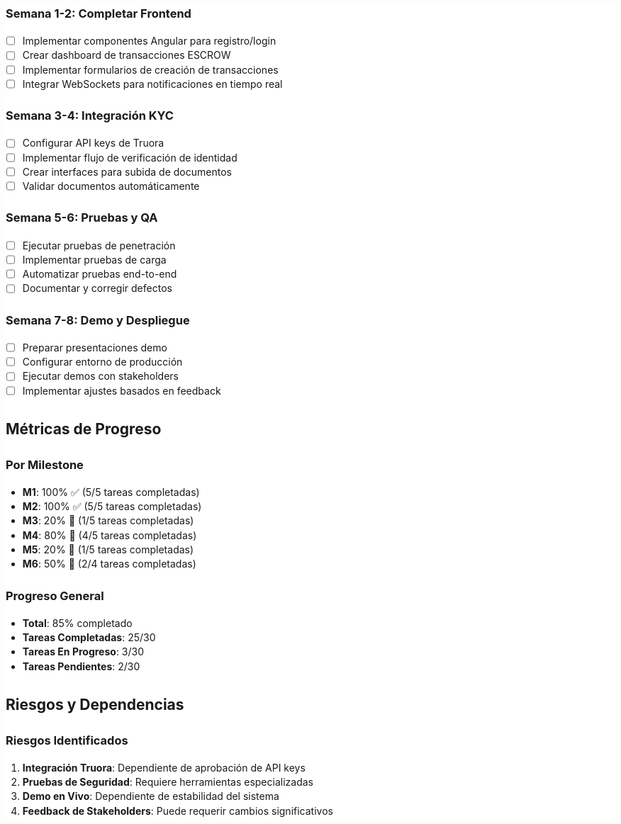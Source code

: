 ### Semana 1-2: Completar Frontend
- [ ] Implementar componentes Angular para registro/login
- [ ] Crear dashboard de transacciones ESCROW
- [ ] Implementar formularios de creación de transacciones
- [ ] Integrar WebSockets para notificaciones en tiempo real

### Semana 3-4: Integración KYC
- [ ] Configurar API keys de Truora
- [ ] Implementar flujo de verificación de identidad
- [ ] Crear interfaces para subida de documentos
- [ ] Validar documentos automáticamente

### Semana 5-6: Pruebas y QA
- [ ] Ejecutar pruebas de penetración
- [ ] Implementar pruebas de carga
- [ ] Automatizar pruebas end-to-end
- [ ] Documentar y corregir defectos

### Semana 7-8: Demo y Despliegue
- [ ] Preparar presentaciones demo
- [ ] Configurar entorno de producción
- [ ] Ejecutar demos con stakeholders
- [ ] Implementar ajustes basados en feedback

## Métricas de Progreso

### Por Milestone
- **M1**: 100% ✅ (5/5 tareas completadas)
- **M2**: 100% ✅ (5/5 tareas completadas)
- **M3**: 20% 🔄 (1/5 tareas completadas)
- **M4**: 80% 🔄 (4/5 tareas completadas)
- **M5**: 20% 🔄 (1/5 tareas completadas)
- **M6**: 50% 🔄 (2/4 tareas completadas)

### Progreso General
- **Total**: 85% completado
- **Tareas Completadas**: 25/30
- **Tareas En Progreso**: 3/30
- **Tareas Pendientes**: 2/30

## Riesgos y Dependencias

### Riesgos Identificados
1. **Integración Truora**: Dependiente de aprobación de API keys
2. **Pruebas de Seguridad**: Requiere herramientas especializadas
3. **Demo en Vivo**: Dependiente de estabilidad del sistema
4. **Feedback de Stakeholders**: Puede requerir cambios significativos
